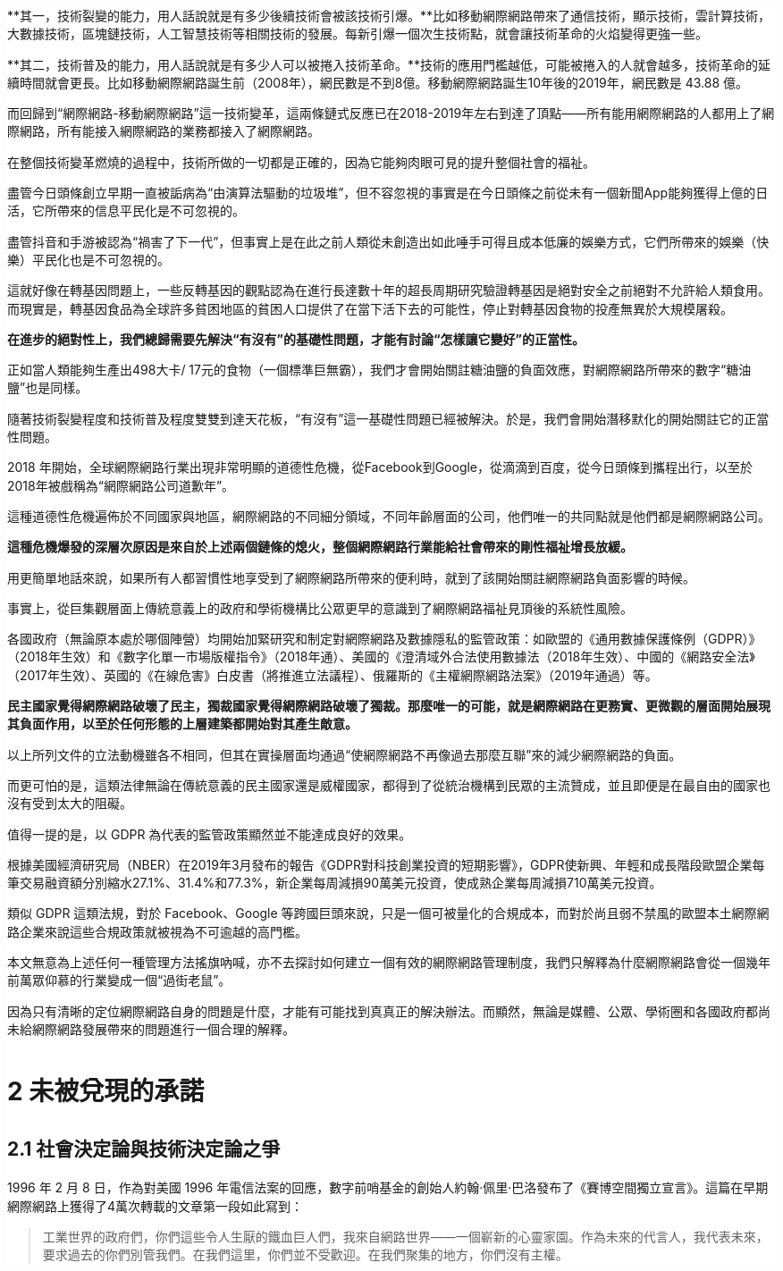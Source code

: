 **其一，技術裂變的能力，用人話說就是有多少後續技術會被該技術引爆。**比如移動網際網路帶來了通信技術，顯示技術，雲計算技術，大數據技術，區塊鏈技術，人工智慧技術等相關技術的發展。每新引爆一個次生技術點，就會讓技術革命的火焰變得更強一些。

**其二，技術普及的能力，用人話說就是有多少人可以被捲入技術革命。**技術的應用門檻越低，可能被捲入的人就會越多，技術革命的延續時間就會更長。比如移動網際網路誕生前（2008年），網民數是不到8億。移動網際網路誕生10年後的2019年，網民數是 43.88 億。

而回歸到“網際網路-移動網際網路”這一技術變革，這兩條鏈式反應已在2018-2019年左右到達了頂點——所有能用網際網路的人都用上了網際網路，所有能接入網際網路的業務都接入了網際網路。

在整個技術變革燃燒的過程中，技術所做的一切都是正確的，因為它能夠肉眼可見的提升整個社會的福祉。

盡管今日頭條創立早期一直被詬病為“由演算法驅動的垃圾堆”，但不容忽視的事實是在今日頭條之前從未有一個新聞App能夠獲得上億的日活，它所帶來的信息平民化是不可忽視的。

盡管抖音和手游被認為“禍害了下一代”，但事實上是在此之前人類從未創造出如此唾手可得且成本低廉的娛樂方式，它們所帶來的娛樂（快樂）平民化也是不可忽視的。

這就好像在轉基因問題上，一些反轉基因的觀點認為在進行長達數十年的超長周期研究驗證轉基因是絕對安全之前絕對不允許給人類食用。而現實是，轉基因食品為全球許多貧困地區的貧困人口提供了在當下活下去的可能性，停止對轉基因食物的投產無異於大規模屠殺。

**在進步的絕對性上，我們總歸需要先解決“有沒有”的基礎性問題，才能有討論“怎樣讓它變好”的正當性。**

正如當人類能夠生產出498大卡/ 17元的食物（一個標準巨無霸），我們才會開始關註糖油鹽的負面效應，對網際網路所帶來的數字“糖油鹽”也是同樣。

隨著技術裂變程度和技術普及程度雙雙到達天花板，“有沒有”這一基礎性問題已經被解決。於是，我們會開始潛移默化的開始關註它的正當性問題。

2018 年開始，全球網際網路行業出現非常明顯的道德性危機，從Facebook到Google，從滴滴到百度，從今日頭條到攜程出行，以至於2018年被戲稱為“網際網路公司道歉年”。

這種道德性危機遍佈於不同國家與地區，網際網路的不同細分領域，不同年齡層面的公司，他們唯一的共同點就是他們都是網際網路公司。

**這種危機爆發的深層次原因是來自於上述兩個鏈條的熄火，整個網際網路行業能給社會帶來的剛性福祉增長放緩。**

用更簡單地話來說，如果所有人都習慣性地享受到了網際網路所帶來的便利時，就到了該開始關註網際網路負面影響的時候。

事實上，從巨集觀層面上傳統意義上的政府和學術機構比公眾更早的意識到了網際網路福祉見頂後的系統性風險。

各國政府（無論原本處於哪個陣營）均開始加緊研究和制定對網際網路及數據隱私的監管政策：如歐盟的《通用數據保護條例（GDPR）》（2018年生效）和《數字化單一市場版權指令》（2018年通）、美國的《澄清域外合法使用數據法（2018年生效）、中國的《網路安全法》（2017年生效）、英國的《在線危害》白皮書（將推進立法議程）、俄羅斯的《主權網際網路法案》（2019年通過）等。

**民主國家覺得網際網路破壞了民主，獨裁國家覺得網際網路破壞了獨裁。那麼唯一的可能，就是網際網路在更務實、更微觀的層面開始展現其負面作用，以至於任何形態的上層建築都開始對其產生敵意。**

以上所列文件的立法動機雖各不相同，但其在實操層面均通過“使網際網路不再像過去那麼互聯”來的減少網際網路的負面。

而更可怕的是，這類法律無論在傳統意義的民主國家還是威權國家，都得到了從統治機構到民眾的主流贊成，並且即便是在最自由的國家也沒有受到太大的阻礙。

值得一提的是，以 GDPR 為代表的監管政策顯然並不能達成良好的效果。

根據美國經濟研究局（NBER）在2019年3月發布的報告《GDPR對科技創業投資的短期影響》，GDPR使新興、年輕和成長階段歐盟企業每筆交易融資額分別縮水27.1%、31.4%和77.3%，新企業每周減損90萬美元投資，使成熟企業每周減損710萬美元投資。

類似 GDPR 這類法規，對於 Facebook、Google 等跨國巨頭來說，只是一個可被量化的合規成本，而對於尚且弱不禁風的歐盟本土網際網路企業來說這些合規政策就被視為不可逾越的高門檻。

本文無意為上述任何一種管理方法搖旗吶喊，亦不去探討如何建立一個有效的網際網路管理制度，我們只解釋為什麼網際網路會從一個幾年前萬眾仰慕的行業變成一個“過街老鼠”。

因為只有清晰的定位網際網路自身的問題是什麼，才能有可能找到真真正的解決辦法。而顯然，無論是媒體、公眾、學術圈和各國政府都尚未給網際網路發展帶來的問題進行一個合理的解釋。

# 2 未被兌現的承諾

## 2.1 社會決定論與技術決定論之爭

1996 年 2 月 8 日，作為對美國 1996 年電信法案的回應，數字前哨基金的創始人約翰·佩里·巴洛發布了《賽博空間獨立宣言》。這篇在早期網際網路上獲得了4萬次轉載的文章第一段如此寫到：

> 工業世界的政府們，你們這些令人生厭的鐵血巨人們，我來自網路世界——一個嶄新的心靈家園。作為未來的代言人，我代表未來，要求過去的你們別管我們。在我們這里，你們並不受歡迎。在我們聚集的地方，你們沒有主權。
>
